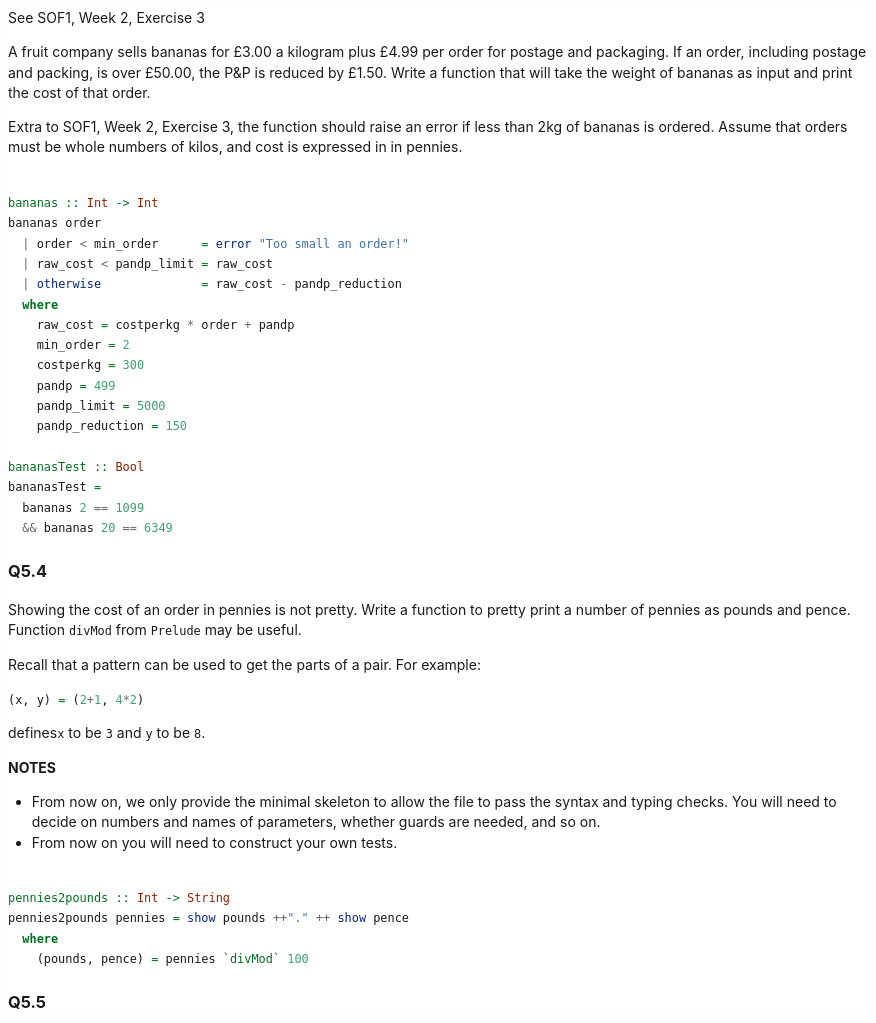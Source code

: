 See SOF1, Week 2, Exercise 3

A fruit company sells bananas for £3.00 a kilogram plus £4.99 per
order for postage and packaging. If an order, including postage and
packing, is over £50.00, the P&P is reduced by £1.50. Write a function
that will take the weight of bananas as input and print the cost of
that order.

Extra to SOF1, Week 2, Exercise 3, the function should raise an error
if less than 2kg of bananas is ordered.
Assume that orders must be whole numbers of kilos, and cost is
expressed in in pennies.
```haskell

bananas :: Int -> Int
bananas order
  | order < min_order      = error "Too small an order!"
  | raw_cost < pandp_limit = raw_cost
  | otherwise              = raw_cost - pandp_reduction
  where
    raw_cost = costperkg * order + pandp
    min_order = 2
    costperkg = 300
    pandp = 499
    pandp_limit = 5000
    pandp_reduction = 150

bananasTest :: Bool
bananasTest =
  bananas 2 == 1099
  && bananas 20 == 6349

```
### Q5.4

Showing the cost of an order in pennies is not pretty.  Write a
function to pretty print a number of pennies as pounds and pence.
Function `divMod` from `Prelude` may be useful.

Recall that a pattern can be used to get the parts of a pair.
For example:
```haskell
(x, y) = (2+1, 4*2)
```
defines`x` to be `3` and `y` to be `8`.

**NOTES**
* From now on, we only provide the minimal skeleton to allow the file
to pass the syntax and typing checks.  You will need to decide on
numbers and names of parameters, whether guards are needed, and so on.
* From now on you will need to construct your own tests.

```haskell

pennies2pounds :: Int -> String
pennies2pounds pennies = show pounds ++"." ++ show pence
  where
    (pounds, pence) = pennies `divMod` 100

```
### Q5.5
